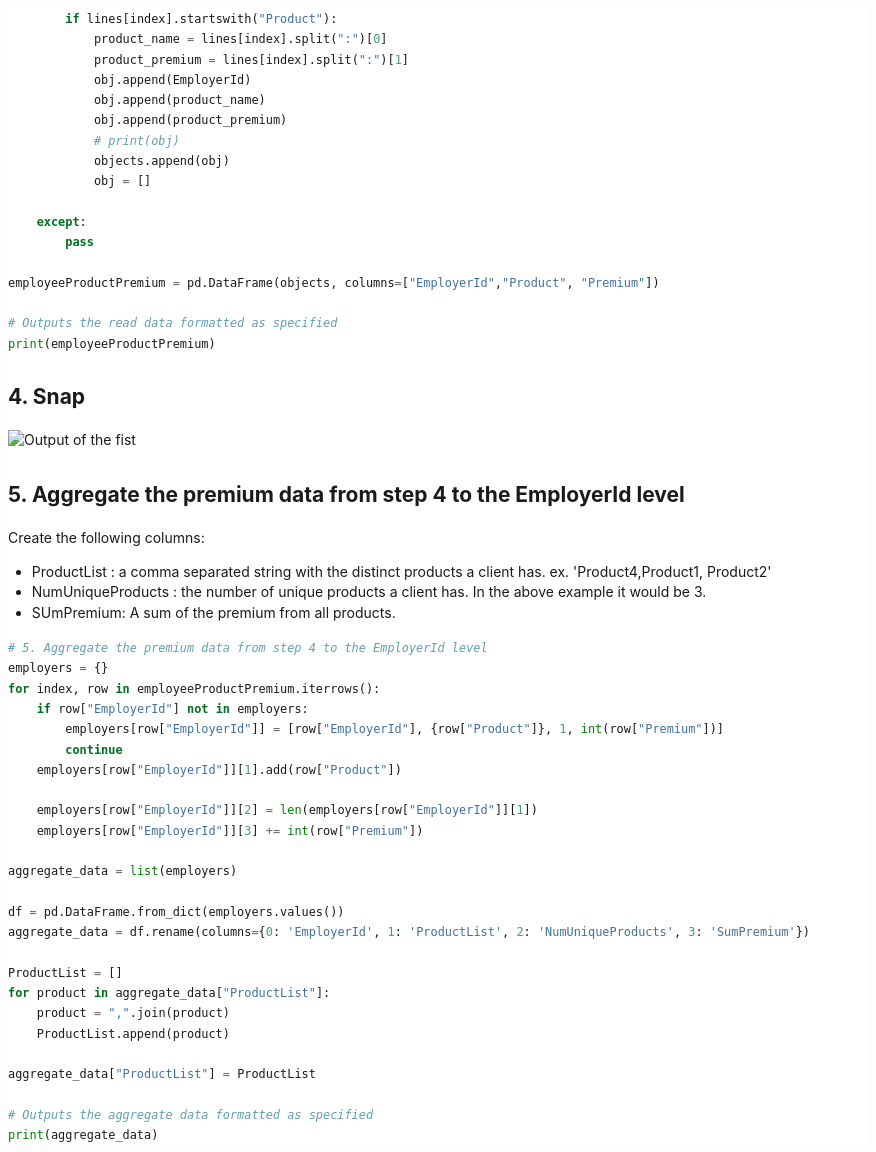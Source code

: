 ```python
        if lines[index].startswith("Product"):
            product_name = lines[index].split(":")[0]
            product_premium = lines[index].split(":")[1]
            obj.append(EmployerId)
            obj.append(product_name)
            obj.append(product_premium)
            # print(obj)
            objects.append(obj)
            obj = []

    except:
        pass

employeeProductPremium = pd.DataFrame(objects, columns=["EmployerId","Product", "Premium"])

# Outputs the read data formatted as specified
print(employeeProductPremium)
```

## 4. Snap
![Output of the fist](/snaps/4.png)


## 5. Aggregate the premium data from step 4 to the EmployerId level

Create the following columns:
-   ProductList : a comma separated string with the distinct products a client has. ex. 'Product4,Product1, Product2'
-   NumUniqueProducts : the number of unique products a client has. In the above example it would be 3.
-   SUmPremium: A sum of the premium from all products.

```python
# 5. Aggregate the premium data from step 4 to the EmployerId level
employers = {}
for index, row in employeeProductPremium.iterrows():
    if row["EmployerId"] not in employers:
        employers[row["EmployerId"]] = [row["EmployerId"], {row["Product"]}, 1, int(row["Premium"])]
        continue
    employers[row["EmployerId"]][1].add(row["Product"])

    employers[row["EmployerId"]][2] = len(employers[row["EmployerId"]][1])
    employers[row["EmployerId"]][3] += int(row["Premium"])

aggregate_data = list(employers)

df = pd.DataFrame.from_dict(employers.values())
aggregate_data = df.rename(columns={0: 'EmployerId', 1: 'ProductList', 2: 'NumUniqueProducts', 3: 'SumPremium'})

ProductList = []
for product in aggregate_data["ProductList"]:
    product = ",".join(product)
    ProductList.append(product)

aggregate_data["ProductList"] = ProductList

# Outputs the aggregate data formatted as specified
print(aggregate_data)
```
